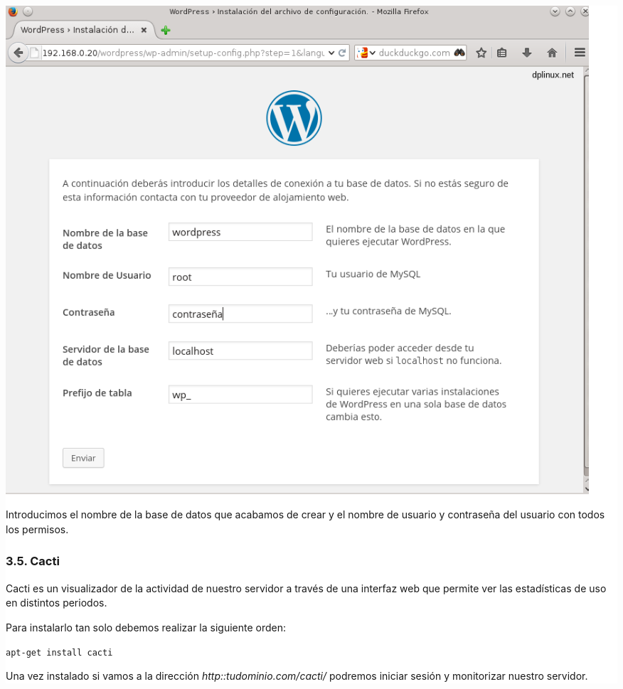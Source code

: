 ![img 52](assets/img52.png?raw=true "img52")

Introducimos el nombre de la base de datos que acabamos de crear y el nombre de usuario y contraseña del usuario con todos los permisos.

### 3.5. Cacti
Cacti es un visualizador de la actividad de nuestro servidor a través de una interfaz web que permite ver las estadísticas de uso en distintos periodos.

Para instalarlo tan solo debemos realizar la siguiente orden:
```
apt-get install cacti  
```
Una vez instalado si vamos a la dirección *http::tudominio.com/cacti/* podremos iniciar sesión y monitorizar nuestro servidor.
